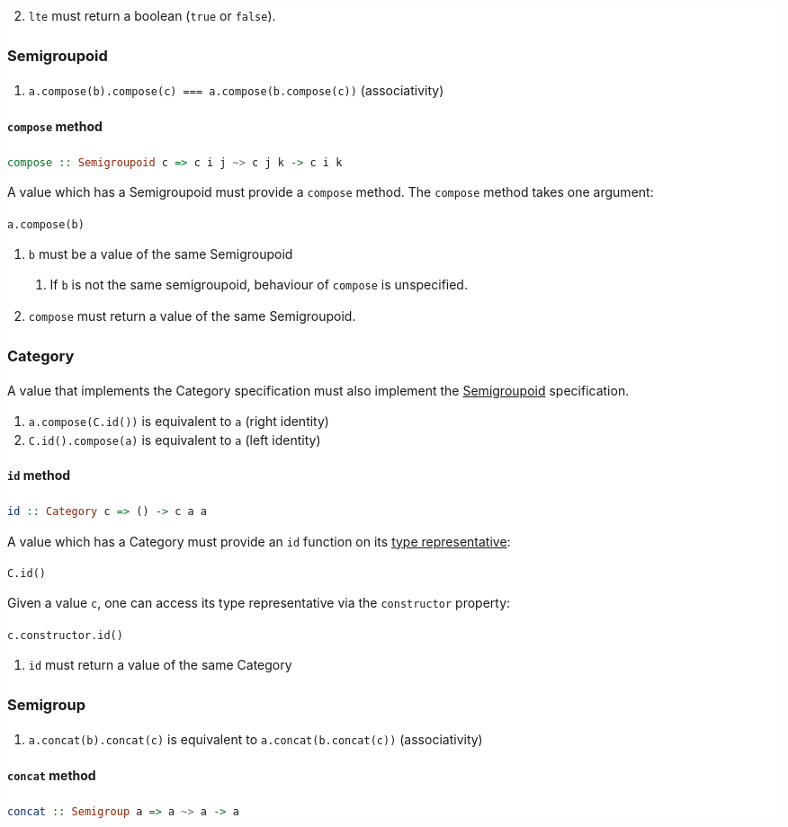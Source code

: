 2. `lte` must return a boolean (`true` or `false`).

### Semigroupoid

1. `a.compose(b).compose(c) === a.compose(b.compose(c))` (associativity)

#### `compose` method

```hs
compose :: Semigroupoid c => c i j ~> c j k -> c i k
```

A value which has a Semigroupoid must provide a `compose` method. The
`compose` method takes one argument:

    a.compose(b)

1. `b` must be a value of the same Semigroupoid

    1. If `b` is not the same semigroupoid, behaviour of `compose` is
       unspecified.

2. `compose` must return a value of the same Semigroupoid.

### Category

A value that implements the Category specification must also implement
the [Semigroupoid](#semigroupoid) specification.

1. `a.compose(C.id())` is equivalent to `a` (right identity)
2. `C.id().compose(a)` is equivalent to `a` (left identity)

#### `id` method

```hs
id :: Category c => () -> c a a
```

A value which has a Category must provide an `id` function on its
[type representative](#type-representatives):

    C.id()

Given a value `c`, one can access its type representative via the
`constructor` property:

    c.constructor.id()

1. `id` must return a value of the same Category

### Semigroup

1. `a.concat(b).concat(c)` is equivalent to `a.concat(b.concat(c))` (associativity)

#### `concat` method

```hs
concat :: Semigroup a => a ~> a -> a
```
